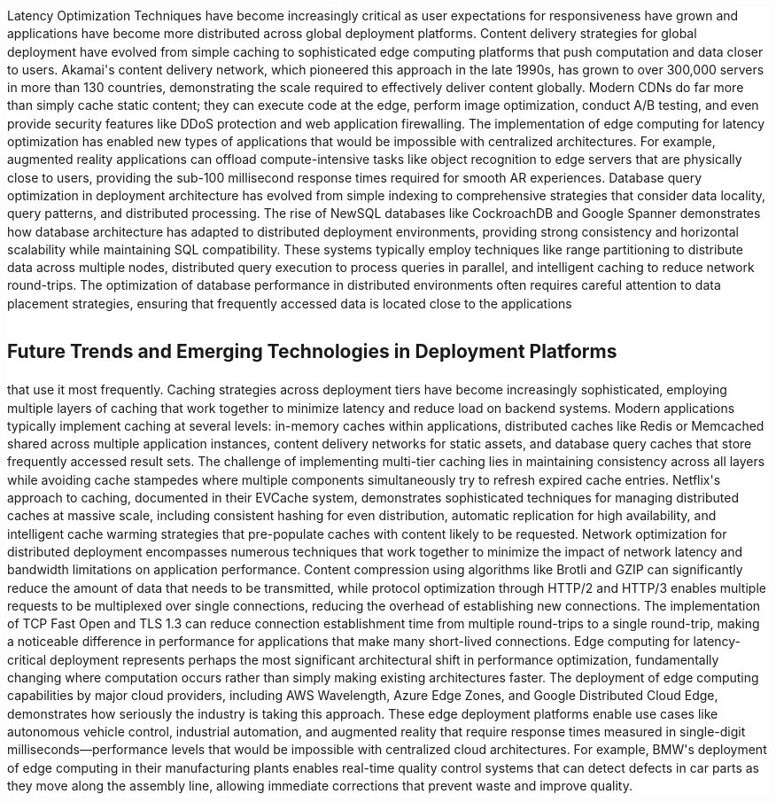 Latency Optimization Techniques have become increasingly critical as user expectations for responsiveness have grown and applications have become more distributed across global deployment platforms. Content delivery strategies for global deployment have evolved from simple caching to sophisticated edge computing platforms that push computation and data closer to users. Akamai's content delivery network, which pioneered this approach in the late 1990s, has grown to over 300,000 servers in more than 130 countries, demonstrating the scale required to effectively deliver content globally. Modern CDNs do far more than simply cache static content; they can execute code at the edge, perform image optimization, conduct A/B testing, and even provide security features like DDoS protection and web application firewalling. The implementation of edge computing for latency optimization has enabled new types of applications that would be impossible with centralized architectures. For example, augmented reality applications can offload compute-intensive tasks like object recognition to edge servers that are physically close to users, providing the sub-100 millisecond response times required for smooth AR experiences. Database query optimization in deployment architecture has evolved from simple indexing to comprehensive strategies that consider data locality, query patterns, and distributed processing. The rise of NewSQL databases like CockroachDB and Google Spanner demonstrates how database architecture has adapted to distributed deployment environments, providing strong consistency and horizontal scalability while maintaining SQL compatibility. These systems typically employ techniques like range partitioning to distribute data across multiple nodes, distributed query execution to process queries in parallel, and intelligent caching to reduce network round-trips. The optimization of database performance in distributed environments often requires careful attention to data placement strategies, ensuring that frequently accessed data is located close to the applications

## Future Trends and Emerging Technologies in Deployment Platforms

that use it most frequently. Caching strategies across deployment tiers have become increasingly sophisticated, employing multiple layers of caching that work together to minimize latency and reduce load on backend systems. Modern applications typically implement caching at several levels: in-memory caches within applications, distributed caches like Redis or Memcached shared across multiple application instances, content delivery networks for static assets, and database query caches that store frequently accessed result sets. The challenge of implementing multi-tier caching lies in maintaining consistency across all layers while avoiding cache stampedes where multiple components simultaneously try to refresh expired cache entries. Netflix's approach to caching, documented in their EVCache system, demonstrates sophisticated techniques for managing distributed caches at massive scale, including consistent hashing for even distribution, automatic replication for high availability, and intelligent cache warming strategies that pre-populate caches with content likely to be requested. Network optimization for distributed deployment encompasses numerous techniques that work together to minimize the impact of network latency and bandwidth limitations on application performance. Content compression using algorithms like Brotli and GZIP can significantly reduce the amount of data that needs to be transmitted, while protocol optimization through HTTP/2 and HTTP/3 enables multiple requests to be multiplexed over single connections, reducing the overhead of establishing new connections. The implementation of TCP Fast Open and TLS 1.3 can reduce connection establishment time from multiple round-trips to a single round-trip, making a noticeable difference in performance for applications that make many short-lived connections. Edge computing for latency-critical deployment represents perhaps the most significant architectural shift in performance optimization, fundamentally changing where computation occurs rather than simply making existing architectures faster. The deployment of edge computing capabilities by major cloud providers, including AWS Wavelength, Azure Edge Zones, and Google Distributed Cloud Edge, demonstrates how seriously the industry is taking this approach. These edge deployment platforms enable use cases like autonomous vehicle control, industrial automation, and augmented reality that require response times measured in single-digit milliseconds—performance levels that would be impossible with centralized cloud architectures. For example, BMW's deployment of edge computing in their manufacturing plants enables real-time quality control systems that can detect defects in car parts as they move along the assembly line, allowing immediate corrections that prevent waste and improve quality.
